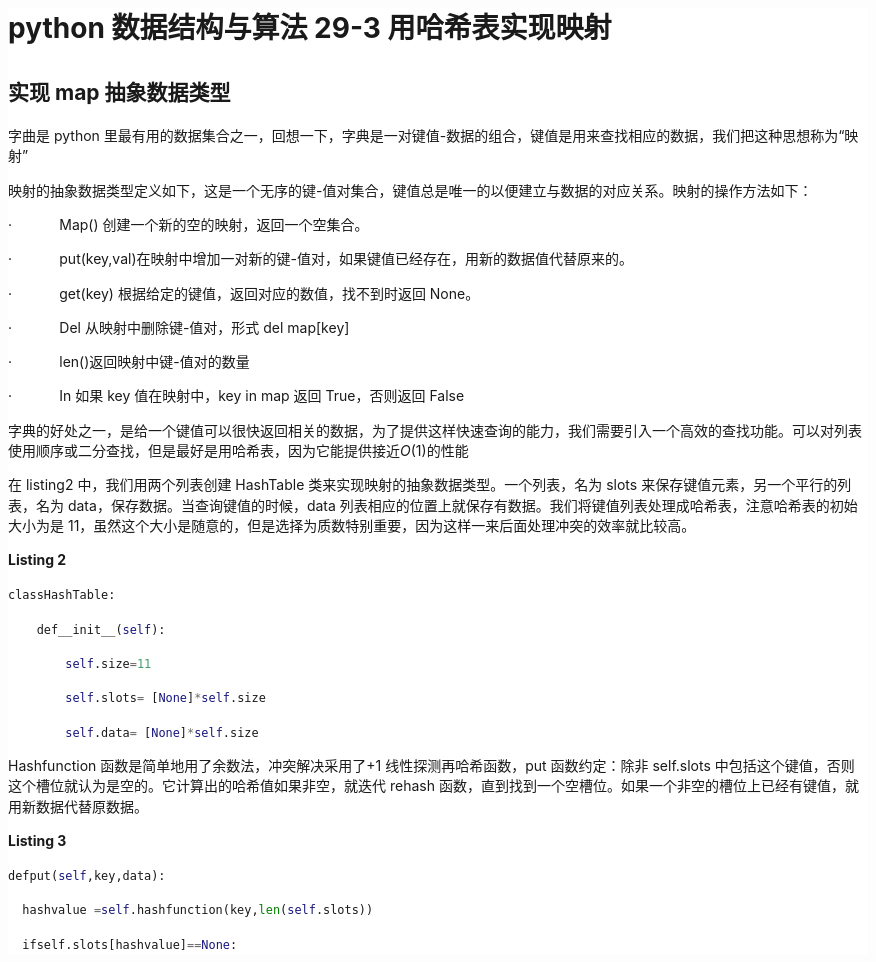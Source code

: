 # python 数据结构与算法 29-3 用哈希表实现映射

## 实现 map 抽象数据类型

字曲是 python 里最有用的数据集合之一，回想一下，字典是一对键值-数据的组合，键值是用来查找相应的数据，我们把这种思想称为“映射”

映射的抽象数据类型定义如下，这是一个无序的键-值对集合，键值总是唯一的以便建立与数据的对应关系。映射的操作方法如下：

·            Map() 创建一个新的空的映射，返回一个空集合。

·            put(key,val)在映射中增加一对新的键-值对，如果键值已经存在，用新的数据值代替原来的。

·            get(key) 根据给定的键值，返回对应的数值，找不到时返回 None。

·            Del 从映射中删除键-值对，形式 del map[key]

·            len()返回映射中键-值对的数量

·            In 如果 key 值在映射中，key in map 返回 True，否则返回 False

字典的好处之一，是给一个键值可以很快返回相关的数据，为了提供这样快速查询的能力，我们需要引入一个高效的查找功能。可以对列表使用顺序或二分查找，但是最好是用哈希表，因为它能提供接近*O*(1)的性能

在 listing2 中，我们用两个列表创建 HashTable 类来实现映射的抽象数据类型。一个列表，名为 slots 来保存键值元素，另一个平行的列表，名为 data，保存数据。当查询键值的时候，data 列表相应的位置上就保存有数据。我们将键值列表处理成哈希表，注意哈希表的初始大小为是 11，虽然这个大小是随意的，但是选择为质数特别重要，因为这样一来后面处理冲突的效率就比较高。

**Listing 2**

```py
classHashTable:
```

```py
    def__init__(self):
```

```py
        self.size=11
```

```py
        self.slots= [None]*self.size
```

```py
        self.data= [None]*self.size
```

Hashfunction 函数是简单地用了余数法，冲突解决采用了+1 线性探测再哈希函数，put 函数约定：除非 self.slots 中包括这个键值，否则这个槽位就认为是空的。它计算出的哈希值如果非空，就迭代 rehash 函数，直到找到一个空槽位。如果一个非空的槽位上已经有键值，就用新数据代替原数据。

**Listing 3**

```py
defput(self,key,data):
```

```py
  hashvalue =self.hashfunction(key,len(self.slots))
```

```py
  ifself.slots[hashvalue]==None:
```

